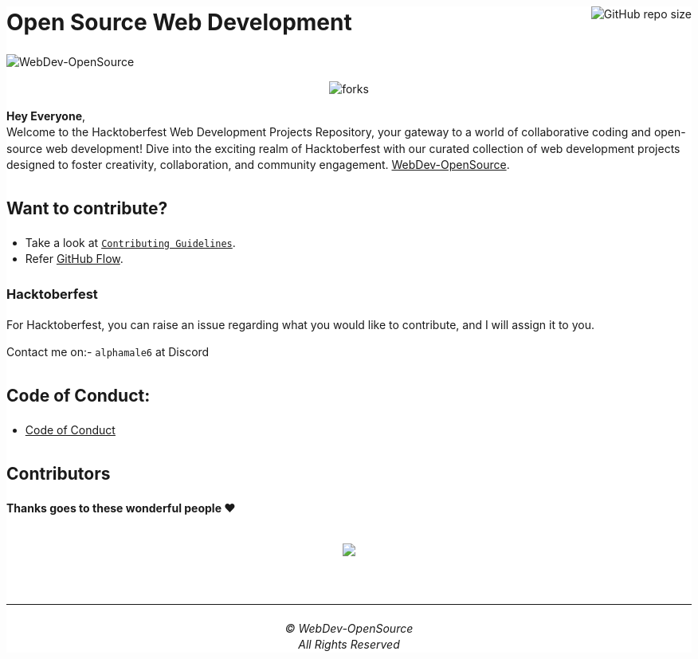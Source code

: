 <img align="right" src="https://img.shields.io/github/repo-size/rudra016/WebDev-OpenSource?style=for-the-badge&logo=appveyor" alt="GitHub repo size"/>

# Open Source Web Development
<img src="https://socialify.git.ci/rudra016/WebDev-OpenSource/image?description=1&descriptionEditable=A%20Open%20Source%20Repo%20for%20all%20Web%20development%20fans%20%3A)&font=KoHo&forks=1&issues=1&language=1&name=1&owner=1&pattern=Floating%20Cogs&pulls=1&stargazers=1&theme=Light" alt="WebDev-OpenSource" width="1280" height="720" />
<p align="center">
<img src="https://forthebadge.com/images/badges/built-with-love.svg" alt=" forks"/>
</p>

**Hey  Everyone**,<br> 
Welcome to the Hacktoberfest Web Development Projects Repository, your gateway to a world of collaborative coding and open-source web development!
Dive into the exciting realm of Hacktoberfest with our curated collection of web development projects designed to foster creativity, collaboration, and community engagement.
[WebDev-OpenSource](https://github.com/rudra016/WebDev-OpenSource).

## Want to contribute?
- Take a look at [`Contributing Guidelines`](CONTRIBUTING.md).
- Refer [GitHub Flow](https://guides.github.com/introduction/flow).

### Hacktoberfest
For Hacktoberfest, you can raise an issue regarding what you would like to contribute, and I will assign it to you.

Contact me on:- `alphamale6` at Discord

## Code of Conduct:
- [Code of Conduct](CODE_OF_CONDUCT.md)

## Contributors

**Thanks goes to these wonderful people ❤️**


<br/>
<div align="center">
<a href="https://github.com/rudra016/WebDev-OpenSource/graphs/contributors">
  <img src="https://contrib.rocks/image?repo=rudra016/WebDev-OpenSource&max=100&columns=11&anon=0" width=97%" />
</a>
</div>

<br>
<br>
<hr>
<h6 align="center">© WebDev-OpenSource
<br>
All Rights Reserved</h6>

